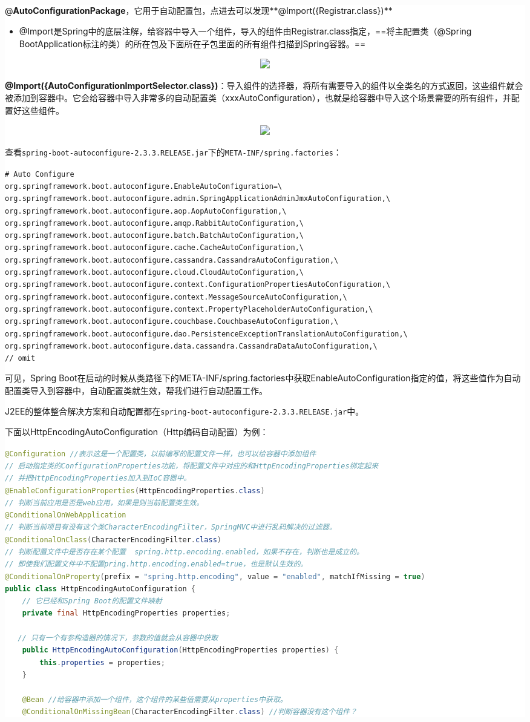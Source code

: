 @**AutoConfigurationPackage**，它用于自动配置包，点进去可以发现**@Import({Registrar.class})** 

* @Import是Spring中的底层注解，给容器中导入一个组件，导入的组件由Registrar.class指定，==将主配置类（@Spring BootApplication标注的类）的所在包及下面所在子包里面的所有组件扫描到Spring容器。==

<div align="center">  
<img src="https://img-blog.csdnimg.cn/20210508094441448.png" width="800px"/>
</div>

**@Import({AutoConfigurationImportSelector.class})**：导入组件的选择器，将所有需要导入的组件以全类名的方式返回，这些组件就会被添加到容器中。它会给容器中导入非常多的自动配置类（xxxAutoConfiguration），也就是给容器中导入这个场景需要的所有组件，并配置好这些组件。

<div align="center">  
<img src="https://img-blog.csdnimg.cn/20201016140609878.png" width="1000px"/>
</div>

查看`spring-boot-autoconfigure-2.3.3.RELEASE.jar`下的`META-INF/spring.factories`：

```properties
# Auto Configure
org.springframework.boot.autoconfigure.EnableAutoConfiguration=\
org.springframework.boot.autoconfigure.admin.SpringApplicationAdminJmxAutoConfiguration,\
org.springframework.boot.autoconfigure.aop.AopAutoConfiguration,\
org.springframework.boot.autoconfigure.amqp.RabbitAutoConfiguration,\
org.springframework.boot.autoconfigure.batch.BatchAutoConfiguration,\
org.springframework.boot.autoconfigure.cache.CacheAutoConfiguration,\
org.springframework.boot.autoconfigure.cassandra.CassandraAutoConfiguration,\
org.springframework.boot.autoconfigure.cloud.CloudAutoConfiguration,\
org.springframework.boot.autoconfigure.context.ConfigurationPropertiesAutoConfiguration,\
org.springframework.boot.autoconfigure.context.MessageSourceAutoConfiguration,\
org.springframework.boot.autoconfigure.context.PropertyPlaceholderAutoConfiguration,\
org.springframework.boot.autoconfigure.couchbase.CouchbaseAutoConfiguration,\
org.springframework.boot.autoconfigure.dao.PersistenceExceptionTranslationAutoConfiguration,\
org.springframework.boot.autoconfigure.data.cassandra.CassandraDataAutoConfiguration,\
// omit
```

可见，Spring Boot在启动的时候从类路径下的META-INF/spring.factories中获取EnableAutoConfiguration指定的值，将这些值作为自动配置类导入到容器中，自动配置类就生效，帮我们进行自动配置工作。

J2EE的整体整合解决方案和自动配置都在`spring-boot-autoconfigure-2.3.3.RELEASE.jar`中。

下面以HttpEncodingAutoConfiguration（Http编码自动配置）为例：

```java
@Configuration //表示这是一个配置类，以前编写的配置文件一样，也可以给容器中添加组件
// 启动指定类的ConfigurationProperties功能，将配置文件中对应的和HttpEncodingProperties绑定起来
// 并把HttpEncodingProperties加入到IoC容器中。
@EnableConfigurationProperties(HttpEncodingProperties.class)  
// 判断当前应用是否是web应用，如果是则当前配置类生效。
@ConditionalOnWebApplication
// 判断当前项目有没有这个类CharacterEncodingFilter，SpringMVC中进行乱码解决的过滤器。
@ConditionalOnClass(CharacterEncodingFilter.class) 
// 判断配置文件中是否存在某个配置  spring.http.encoding.enabled，如果不存在，判断也是成立的。
// 即使我们配置文件中不配置pring.http.encoding.enabled=true，也是默认生效的。
@ConditionalOnProperty(prefix = "spring.http.encoding", value = "enabled", matchIfMissing = true)  
public class HttpEncodingAutoConfiguration {
  	// 它已经和Spring Boot的配置文件映射
  	private final HttpEncodingProperties properties;
  
   // 只有一个有参构造器的情况下，参数的值就会从容器中获取
  	public HttpEncodingAutoConfiguration(HttpEncodingProperties properties) {
		this.properties = properties;
	}
  
    @Bean //给容器中添加一个组件，这个组件的某些值需要从properties中获取。
	@ConditionalOnMissingBean(CharacterEncodingFilter.class) //判断容器没有这个组件？
```